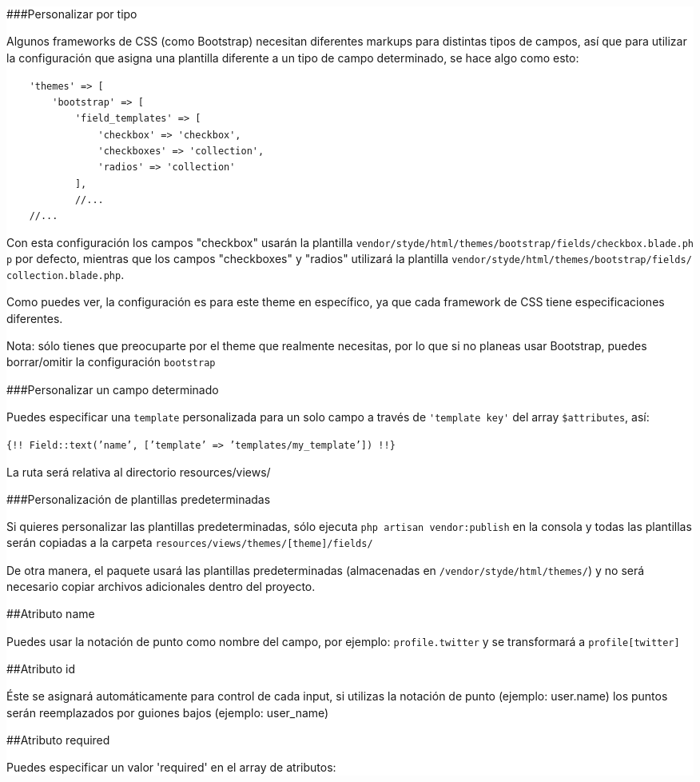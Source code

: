 ###Personalizar por tipo

Algunos frameworks de CSS (como Bootstrap) necesitan diferentes markups para distintas tipos de campos, así que para utilizar la configuración que asigna una plantilla diferente a un tipo de campo determinado, se hace algo como esto:

```
	'themes' => [
		'bootstrap' => [
			'field_templates' => [
				'checkbox' => 'checkbox',
				'checkboxes' => 'collection',
				'radios' => 'collection'
			],
			//...
	//...
```

Con esta configuración los campos "checkbox" usarán la plantilla `vendor/styde/html/themes/bootstrap/fields/checkbox.blade.php` por defecto, mientras que los campos "checkboxes" y "radios" utilizará la plantilla `vendor/styde/html/themes/bootstrap/fields/collection.blade.php`.

Como puedes ver, la configuración es para este theme en específico, ya que cada framework de CSS tiene especificaciones diferentes.

Nota: sólo tienes que preocuparte por el theme que realmente necesitas, por lo que si no planeas usar Bootstrap, puedes borrar/omitir la configuración `bootstrap`

###Personalizar un campo determinado

Puedes especificar una `template` personalizada para un solo campo a través de `'template key'` del array `$attributes`, así:

`{!! Field::text(’name’, [’template’ => ’templates/my_template’]) !!}`

La ruta será relativa al directorio resources/views/

###Personalización de plantillas predeterminadas

Si quieres personalizar las plantillas predeterminadas, sólo ejecuta `php artisan vendor:publish` en la consola y todas las plantillas serán copiadas a la carpeta `resources/views/themes/[theme]/fields/`

De otra manera, el paquete usará las plantillas predeterminadas (almacenadas en `/vendor/styde/html/themes/`) y no será necesario copiar archivos adicionales dentro del proyecto.

##Atributo name

Puedes usar la notación de punto como nombre del campo, por ejemplo: `profile.twitter` y se transformará a `profile[twitter]`

##Atributo id

Éste se asignará automáticamente para control de cada input, si utilizas la notación de punto (ejemplo: user.name) los puntos serán reemplazados por guiones bajos (ejemplo: user_name)

##Atributo required

Puedes especificar un valor 'required' en el array de atributos:
